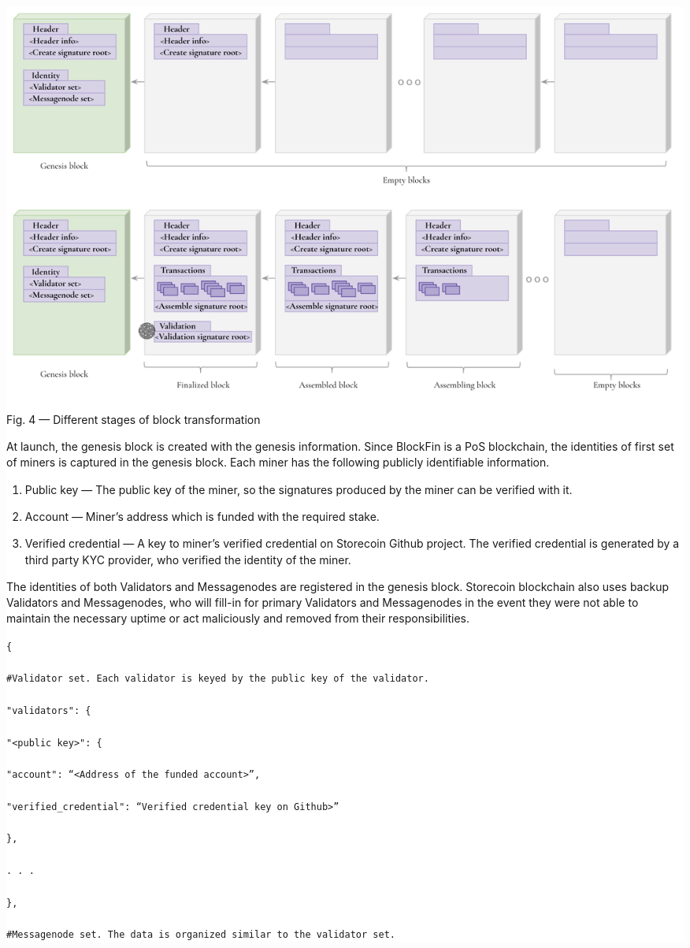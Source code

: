  

![image alt text](assembly.png)

Fig. 4 — Different stages of block transformation

At launch, the genesis block is created with the genesis information. Since BlockFin is a PoS blockchain, the identities of first set of miners is captured in the genesis block. Each miner has the following publicly identifiable information.

1. Public key — The public key of the miner, so the signatures produced by the miner can be verified with it.

2. Account — Miner’s address which is funded with the required stake.

3. Verified credential — A key to miner’s verified credential on Storecoin Github project. The verified credential is generated by a third party KYC provider, who verified the identity of the miner.

The identities of both Validators and Messagenodes are registered in the genesis block. Storecoin blockchain also uses backup Validators and Messagenodes, who will fill-in for primary Validators and Messagenodes in the event they were not able to maintain the necessary uptime or act maliciously and removed from their responsibilities.

```
{

#Validator set. Each validator is keyed by the public key of the validator.

"validators": {

"<public key>": {

"account": “<Address of the funded account>”,

"verified_credential": “Verified credential key on Github>”

},

. . .

},

#Messagenode set. The data is organized similar to the validator set.
```